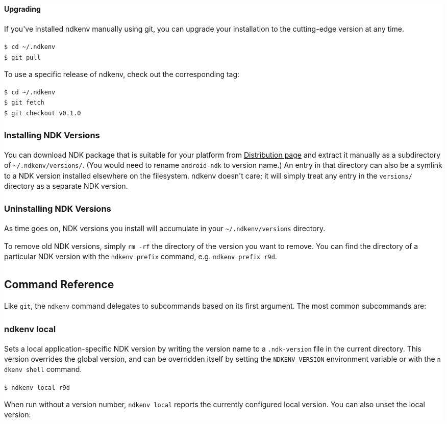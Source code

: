 #### Upgrading

If you've installed ndkenv manually using git, you can upgrade your
installation to the cutting-edge version at any time.

~~~ sh
$ cd ~/.ndkenv
$ git pull
~~~

To use a specific release of ndkenv, check out the corresponding tag:

~~~ sh
$ cd ~/.ndkenv
$ git fetch
$ git checkout v0.1.0
~~~

### Installing NDK Versions

You can download NDK package that is suitable for your platform
from [Distribution page](http://developer.android.com/tools/sdk/ndk/index.html)
and extract it manually as a subdirectory of `~/.ndkenv/versions/`.
(You would need to rename `android-ndk` to version name.)
An entry in that directory can also be a symlink to a NDK version 
installed elsewhere on the filesystem. 
ndkenv doesn't care; it will simply treat any entry in the `versions/`
directory as a separate NDK version.

### Uninstalling NDK Versions

As time goes on, NDK versions you install will accumulate in your
`~/.ndkenv/versions` directory.

To remove old NDK versions, simply `rm -rf` the directory of the
version you want to remove. You can find the directory of a particular
NDK version with the `ndkenv prefix` command, e.g. `ndkenv prefix
r9d`.

## Command Reference

Like `git`, the `ndkenv` command delegates to subcommands based on its
first argument. The most common subcommands are:

### ndkenv local

Sets a local application-specific NDK version by writing the version
name to a `.ndk-version` file in the current directory. This version
overrides the global version, and can be overridden itself by setting
the `NDKENV_VERSION` environment variable or with the `ndkenv shell`
command.

    $ ndkenv local r9d

When run without a version number, `ndkenv local` reports the currently
configured local version. You can also unset the local version:
